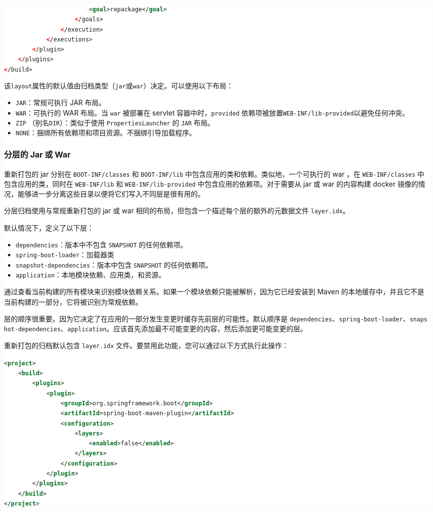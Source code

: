 ``` xml
                        <goal>repackage</goal>
                    </goals>
                </execution>
            </executions>
        </plugin>
    </plugins>
</build>
```

该`layout`属性的默认值由归档类型（`jar`或`war`）决定。可以使用以下布局：

- `JAR`：常规可执行 JAR 布局。
- `WAR`：可执行的 WAR 布局。当 `war` 被部署在 servlet 容器中时，`provided` 依赖项被放置`WEB-INF/lib-provided`以避免任何冲突。
- `ZIP` （别名`DIR`）：类似于使用 `PropertiesLauncher` 的 `JAR` 布局。
- `NONE`：捆绑所有依赖项和项目资源。不捆绑引导加载程序。

### 分层的 Jar 或 War

重新打包的 jar 分别在 `BOOT-INF/classes` 和 `BOOT-INF/lib` 中包含应用的类和依赖。类似地，一个可执行的 war ，在 `WEB-INF/classes` 中包含应用的类，同时在 `WEB-INF/lib` 和 `WEB-INF/lib-provided` 中包含应用的依赖项。对于需要从 jar 或 war 的内容构建 docker 镜像的情况，能够进一步分离这些目录以便将它们写入不同层是很有用的。

分层归档使用与常规重新打包的 jar 或 war 相同的布局，但包含一个描述每个层的额外的元数据文件 `layer.idx`。

默认情况下，定义了以下层：

* `dependencies`：版本中不包含 `SNAPSHOT` 的任何依赖项。
* `spring-boot-loader`：加载器类
* `snapshot-dependencies`：版本中包含 `SNAPSHOT` 的任何依赖项。
* `application`：本地模块依赖、应用类，和资源。

通过查看当前构建的所有模块来识别模块依赖关系。如果一个模块依赖只能被解析，因为它已经安装到 Maven 的本地缓存中，并且它不是当前构建的一部分，它将被识别为常规依赖。

层的顺序很重要。因为它决定了在应用的一部分发生变更时缓存先前层的可能性。默认顺序是 `dependencies`、`spring-boot-loader`、`snapshot-dependencies`、`application`。应该首先添加最不可能变更的内容，然后添加更可能变更的层。

重新打包的归档默认包含 `layer.idx` 文件。要禁用此功能，您可以通过以下方式执行此操作：

``` xml
<project>
    <build>
        <plugins>
            <plugin>
                <groupId>org.springframework.boot</groupId>
                <artifactId>spring-boot-maven-plugin</artifactId>
                <configuration>
                    <layers>
                        <enabled>false</enabled>
                    </layers>
                </configuration>
            </plugin>
        </plugins>
    </build>
</project>
```
